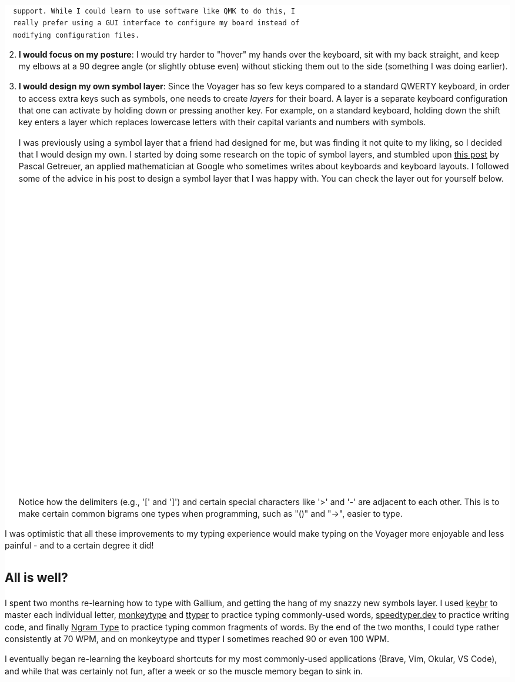       support. While I could learn to use software like QMK to do this, I
      really prefer using a GUI interface to configure my board instead of
      modifying configuration files.

2. **I would focus on my posture**: I would try harder to "hover" my hands over
   the keyboard, sit with my back straight, and keep my elbows at a 90 degree
   angle (or slightly obtuse even) without sticking them out to the side
   (something I was doing earlier).

3. **I would design my own symbol layer**: Since the Voyager has so few keys
   compared to a standard QWERTY keyboard, in order to access extra keys such
   as symbols, one needs to create _layers_ for their board. A layer is a
   separate keyboard configuration that one can activate by holding down or
   pressing another key. For example, on a standard keyboard, holding down the
   shift key enters a layer which replaces lowercase letters with their capital
   variants and numbers with symbols.

   I was previously using a symbol layer that a friend had designed for me, but
   was finding it not quite to my liking, so I decided that I would design my
   own. I started by doing some research on the topic of symbol layers, and
   stumbled upon [this
   post](https://getreuer.info/posts/keyboards/symbol-layer/index.html) by
   Pascal Getreuer, an applied mathematician at Google who sometimes writes
   about keyboards and keyboard layouts. I followed some of the advice in his
   post to design a symbol layer that I was happy with. You can check the layer
   out for yourself below.

   <div style="padding-top: 60%; position: relative;">
   	<iframe src="https://configure.zsa.io/embed/voyager/layouts/6JpPX/latest/1" style="border: 0; height: 100%; left: 0; position: absolute; top: 0; width: 100%"></iframe>
   </div>

   Notice how the delimiters (e.g., '[' and ']') and certain special characters
   like '>' and '-' are adjacent to each other. This is to make certain common
   bigrams one types when programming, such as "()" and "->", easier to type.

I was optimistic that all these improvements to my typing experience would make
typing on the Voyager more enjoyable and less painful - and to a certain degree
it did!

## All is well?

I spent two months re-learning how to type with Gallium, and getting the hang
of my snazzy new symbols layer. I used [keybr](https://www.keybr.com/) to
master each individual letter, [monkeytype](https://monkeytype.com/) and
[ttyper](https://github.com/max-niederman/ttyper) to practice typing
commonly-used words, [speedtyper.dev](https://www.speedtyper.dev/) to practice
writing code, and finally [Ngram
Type](https://ranelpadon.github.io/ngram-type/) to practice typing common
fragments of words. By the end of the two months, I could type rather
consistently at 70 WPM, and on monkeytype and ttyper I sometimes reached 90 or
even 100 WPM.

I eventually began re-learning the keyboard shortcuts for my most commonly-used
applications (Brave, Vim, Okular, VS Code), and while that was certainly not
fun, after a week or so the muscle memory began to sink in.
